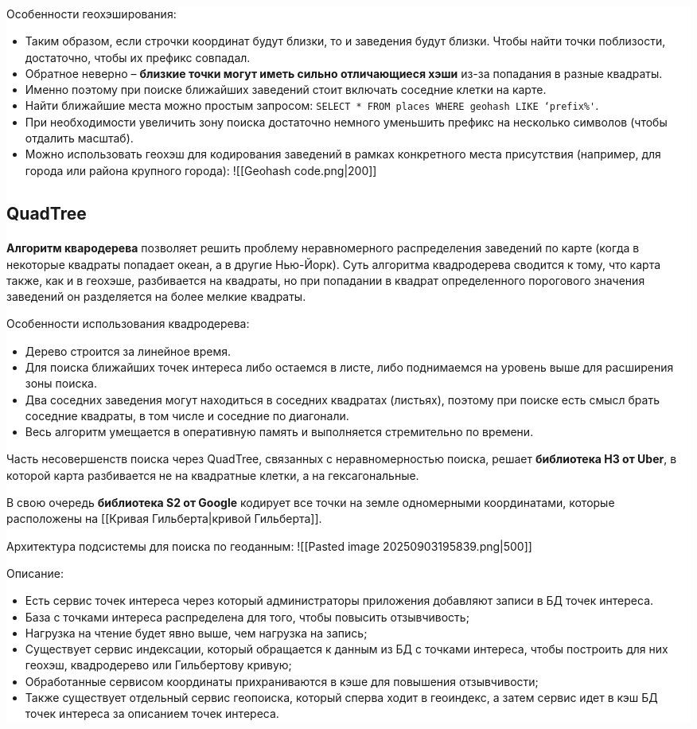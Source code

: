 Особенности геохэширования:
- Таким образом, если строчки координат будут близки, то и заведения будут близки. Чтобы найти точки поблизости, достаточно, чтобы их префикс совпадал. 
- Обратное неверно – **близкие точки могут иметь сильно отличающиеся хэши** из-за попадания в разные квадраты.
- Именно поэтому при поиске ближайших заведений стоит включать соседние клетки на карте.
- Найти ближайшие места можно простым запросом:
  `SELECT * FROM places WHERE geohash LIKE ‘prefix%'`.
- При необходимости увеличить зону поиска достаточно немного уменьшить префикс на несколько символов (чтобы отдалить масштаб).
- Можно использовать геохэш для кодирования заведений в рамках конкретного места присутствия (например, для города или района крупного города):
  ![[Geohash code.png|200]]
## QuadTree
**Алгоритм квародерева** позволяет решить проблему неравномерного распределения заведений по карте (когда в некоторые квадраты попадает океан, а в другие Нью-Йорк). Суть алгоритма квадродерева сводится к тому, что карта также, как и в геохэше, разбивается на квадраты, но при попадании в квадрат определенного порогового значения заведений он разделяется на более мелкие квадраты.

Особенности использования квадродерева:
- Дерево строится за линейное время.
- Для поиска ближайших точек интереса либо остаемся в листе, либо поднимаемся на уровень выше для расширения зоны поиска.
- Два соседних заведения могут находиться в соседних квадратах (листьях), поэтому при поиске есть смысл брать соседние квадраты, в том числе и соседние по диагонали.
- Весь алгоритм умещается в оперативную память и выполняется стремительно по времени.

Часть несовершенств поиска через QuadTree, связанных с неравномерностью поиска, решает **библиотека H3 от Uber**, в которой карта разбивается не на квадратные клетки, а на гексагональные. 

В свою очередь **библиотека S2 от Google** кодирует все точки на земле одномерными координатами, которые расположены на [[Кривая Гильберта|кривой Гильберта]].

Архитектура подсистемы для поиска по геоданным:
![[Pasted image 20250903195839.png|500]]

Описание:
- Есть сервис точек интереса через который администраторы приложения добавляют записи в БД точек интереса.
- База с точками интереса распределена для того, чтобы повысить отзывчивость;
- Нагрузка на чтение будет явно выше, чем нагрузка на запись;
- Существует сервис индексации, который обращается к данным из БД с точками интереса, чтобы построить для них геохэш, квадродерево или Гильбертову кривую;
- Обработанные сервисом координаты прихраниваются в кэше для повышения отзывчивости;
- Также существует отдельный сервис геопоиска, который сперва ходит в геоиндекс, а затем сервис идет в кэш БД точек интереса за описанием точек интереса.
